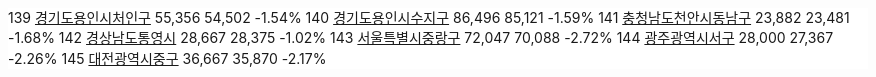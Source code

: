   <tr class="item">
    <td>139</td>
    <td><a href="/apt/경기도용인시처인구">경기도용인시처인구</a></td>
    <td>55,356</td>
    <td>54,502</td>
    <td>-1.54%</td>
  </tr>

  <tr class="item">
    <td>140</td>
    <td><a href="/apt/경기도용인시수지구">경기도용인시수지구</a></td>
    <td>86,496</td>
    <td>85,121</td>
    <td>-1.59%</td>
  </tr>

  <tr class="item">
    <td>141</td>
    <td><a href="/apt/충청남도천안시동남구">충청남도천안시동남구</a></td>
    <td>23,882</td>
    <td>23,481</td>
    <td>-1.68%</td>
  </tr>

  <tr class="item">
    <td>142</td>
    <td><a href="/apt/경상남도통영시">경상남도통영시</a></td>
    <td>28,667</td>
    <td>28,375</td>
    <td>-1.02%</td>
  </tr>

  <tr class="item">
    <td>143</td>
    <td><a href="/apt/서울특별시중랑구">서울특별시중랑구</a></td>
    <td>72,047</td>
    <td>70,088</td>
    <td>-2.72%</td>
  </tr>

  <tr class="item">
    <td>144</td>
    <td><a href="/apt/광주광역시서구">광주광역시서구</a></td>
    <td>28,000</td>
    <td>27,367</td>
    <td>-2.26%</td>
  </tr>

  <tr class="item">
    <td>145</td>
    <td><a href="/apt/대전광역시중구">대전광역시중구</a></td>
    <td>36,667</td>
    <td>35,870</td>
    <td>-2.17%</td>
  </tr>
